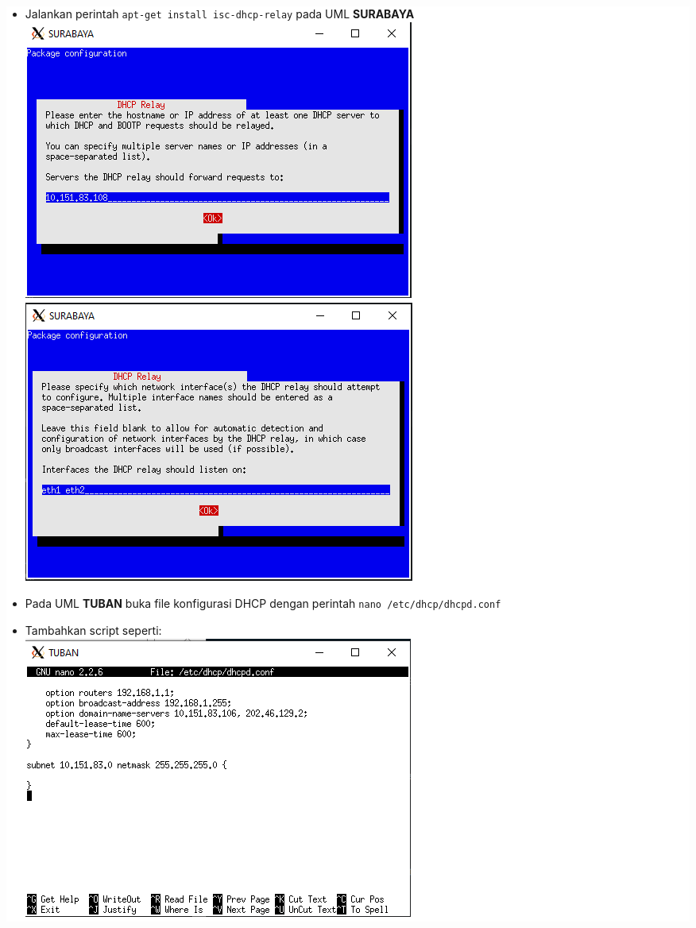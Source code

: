 - Jalankan perintah ```apt-get install isc-dhcp-relay``` pada UML **SURABAYA**
![testestes](/Screenshot/2-2.png)
![testestes](/Screenshot/2-3.png)

- Pada UML **TUBAN** buka file konfigurasi DHCP dengan perintah ```nano /etc/dhcp/dhcpd.conf```
- Tambahkan script seperti:</br>
![testestes](/Screenshot/2-4.png)
